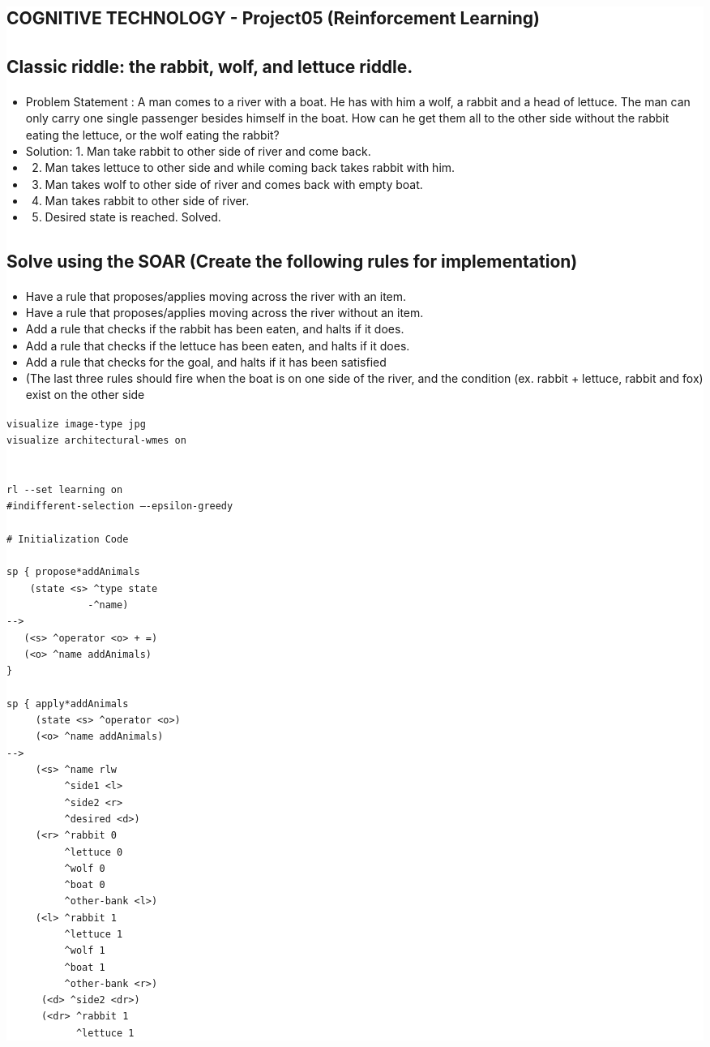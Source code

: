 ## COGNITIVE TECHNOLOGY - Project05 (Reinforcement Learning)

## Classic riddle: the rabbit, wolf, and lettuce riddle. 
* Problem Statement : A man comes to a river with a boat. He has with him a wolf, a rabbit and a head of lettuce. The man can only carry one single passenger besides himself in the boat. How can he get them all to the other side without the rabbit eating the lettuce, or the wolf eating the rabbit?
* Solution: 1. Man take rabbit to other side of river and come back.
* 2. Man takes lettuce to other side and while coming back takes rabbit with him.
* 3. Man takes wolf to other side of river and comes back with empty boat.
* 4. Man takes rabbit to other side of river.
* 5. Desired state is reached. Solved.

## Solve using the SOAR (Create the following rules for implementation)
* Have a rule that proposes/applies moving across the river with an item.
* Have a rule that proposes/applies moving across the river without an item.
* Add a rule that checks if the rabbit has been eaten, and halts if it does.
* Add a rule that checks if the lettuce has been eaten, and halts if it does.
* Add a rule that checks for the goal, and halts if it has been satisfied
* (The last three rules should fire when the boat is on one side of the river, and the condition (ex. rabbit + lettuce, rabbit and fox) exist on the other side

```
visualize image-type jpg
visualize architectural-wmes on


rl --set learning on
#indifferent-selection –-epsilon-greedy

# Initialization Code

sp { propose*addAnimals
    (state <s> ^type state
              -^name)
-->
   (<s> ^operator <o> + =)
   (<o> ^name addAnimals)
}

sp { apply*addAnimals
     (state <s> ^operator <o>)
     (<o> ^name addAnimals)
--> 
     (<s> ^name rlw
          ^side1 <l>
          ^side2 <r>
          ^desired <d>)
     (<r> ^rabbit 0
          ^lettuce 0
          ^wolf 0
          ^boat 0
          ^other-bank <l>)
     (<l> ^rabbit 1
          ^lettuce 1
          ^wolf 1
          ^boat 1
          ^other-bank <r>)
      (<d> ^side2 <dr>)
      (<dr> ^rabbit 1
            ^lettuce 1
```